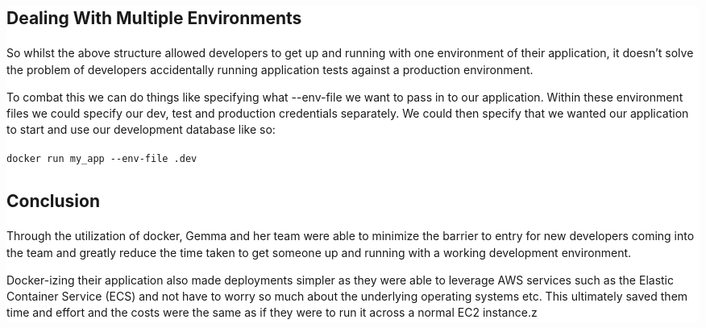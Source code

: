 ## Dealing With Multiple Environments

So whilst the above structure allowed developers to get up and running with one environment of their application, it doesn’t solve the problem of developers accidentally running application tests against a production environment.

To combat this we can do things like specifying what --env-file we want to pass in to our application. Within these environment files we could specify our dev, test and production credentials separately. We could then specify that we wanted our application to start and use our development database like so:

    docker run my_app --env-file .dev

## Conclusion

Through the utilization of docker, Gemma and her team were able to minimize the barrier to entry for new developers coming into the team and greatly reduce the time taken to get someone up and running with a working development environment.

Docker-izing their application also made deployments simpler as they were able to leverage AWS services such as the Elastic Container Service (ECS) and not have to worry so much about the underlying operating systems etc. This ultimately saved them time and effort and the costs were the same as if they were to run it across a normal EC2 instance.z